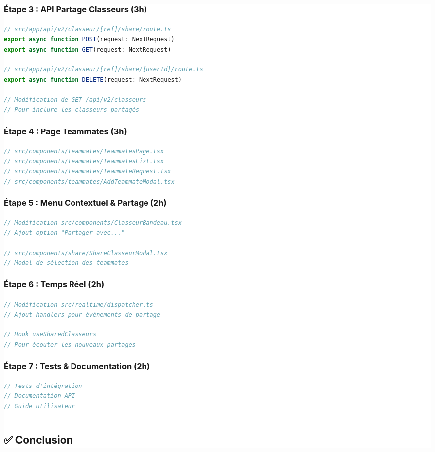 ### **Étape 3 : API Partage Classeurs** (3h)

```typescript
// src/app/api/v2/classeur/[ref]/share/route.ts
export async function POST(request: NextRequest)
export async function GET(request: NextRequest)

// src/app/api/v2/classeur/[ref]/share/[userId]/route.ts
export async function DELETE(request: NextRequest)

// Modification de GET /api/v2/classeurs
// Pour inclure les classeurs partagés
```

### **Étape 4 : Page Teammates** (3h)

```typescript
// src/components/teammates/TeammatesPage.tsx
// src/components/teammates/TeammatesList.tsx
// src/components/teammates/TeammateRequest.tsx
// src/components/teammates/AddTeammateModal.tsx
```

### **Étape 5 : Menu Contextuel & Partage** (2h)

```typescript
// Modification src/components/ClasseurBandeau.tsx
// Ajout option "Partager avec..."

// src/components/share/ShareClasseurModal.tsx
// Modal de sélection des teammates
```

### **Étape 6 : Temps Réel** (2h)

```typescript
// Modification src/realtime/dispatcher.ts
// Ajout handlers pour événements de partage

// Hook useSharedClasseurs
// Pour écouter les nouveaux partages
```

### **Étape 7 : Tests & Documentation** (2h)

```typescript
// Tests d'intégration
// Documentation API
// Guide utilisateur
```

---

## ✅ Conclusion
